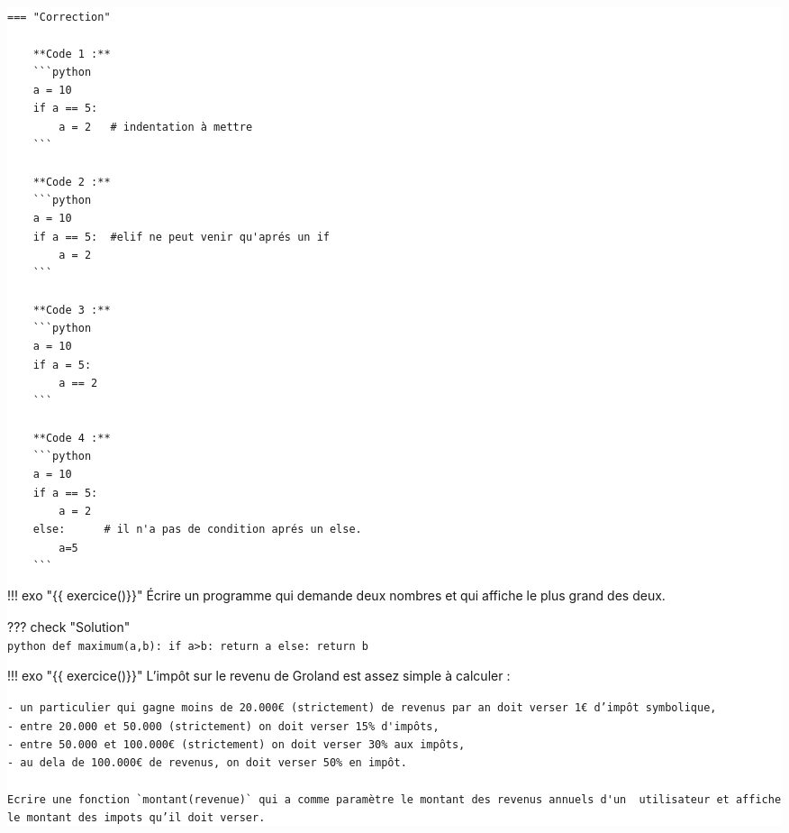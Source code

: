     === "Correction"

        **Code 1 :**
        ```python
        a = 10
        if a == 5:
            a = 2   # indentation à mettre
        ```

        **Code 2 :**
        ```python
        a = 10
        if a == 5:  #elif ne peut venir qu'aprés un if
            a = 2
        ```

        **Code 3 :**
        ```python
        a = 10
        if a = 5:
            a == 2
        ```

        **Code 4 :**
        ```python
        a = 10
        if a == 5:
            a = 2
        else:      # il n'a pas de condition aprés un else.
            a=5
        ```


!!! exo "{{ exercice()}}"
    Écrire un programme qui demande deux nombres et qui affiche le plus grand des deux.

??? check "Solution"  
    ```python
    def maximum(a,b):
        if a>b:
            return a
        else:
            return b
    ```

!!! exo "{{ exercice()}}"
    L’impôt sur le revenu de Groland est assez simple à calculer :

    - un particulier qui gagne moins de 20.000€ (strictement) de revenus par an doit verser 1€ d’impôt symbolique,  
    - entre 20.000 et 50.000 (strictement) on doit verser 15% d'impôts,  
    - entre 50.000 et 100.000€ (strictement) on doit verser 30% aux impôts,    
    - au dela de 100.000€ de revenus, on doit verser 50% en impôt.   

    Ecrire une fonction `montant(revenue)` qui a comme paramètre le montant des revenus annuels d'un  utilisateur et affiche le montant des impots qu’il doit verser.
